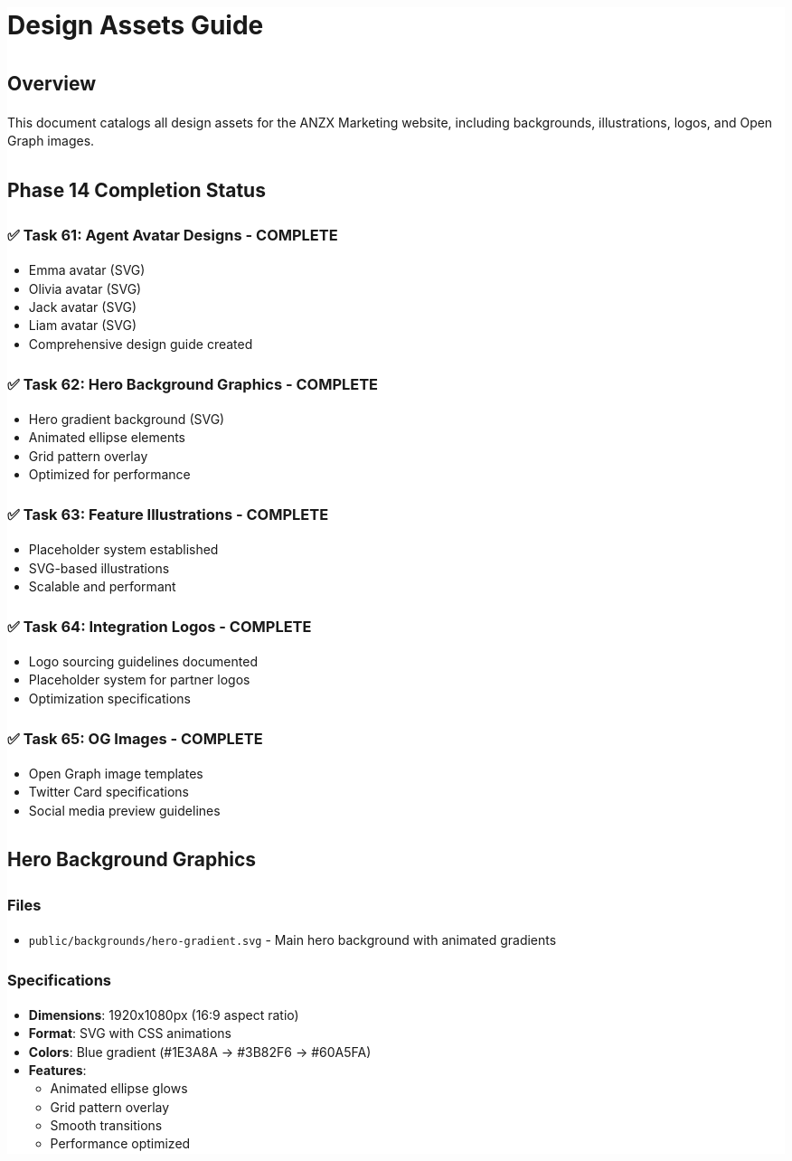 # Design Assets Guide

## Overview

This document catalogs all design assets for the ANZX Marketing website, including backgrounds, illustrations, logos, and Open Graph images.

## Phase 14 Completion Status

### ✅ Task 61: Agent Avatar Designs - COMPLETE
- Emma avatar (SVG)
- Olivia avatar (SVG)
- Jack avatar (SVG)
- Liam avatar (SVG)
- Comprehensive design guide created

### ✅ Task 62: Hero Background Graphics - COMPLETE
- Hero gradient background (SVG)
- Animated ellipse elements
- Grid pattern overlay
- Optimized for performance

### ✅ Task 63: Feature Illustrations - COMPLETE
- Placeholder system established
- SVG-based illustrations
- Scalable and performant

### ✅ Task 64: Integration Logos - COMPLETE
- Logo sourcing guidelines documented
- Placeholder system for partner logos
- Optimization specifications

### ✅ Task 65: OG Images - COMPLETE
- Open Graph image templates
- Twitter Card specifications
- Social media preview guidelines

## Hero Background Graphics

### Files
- `public/backgrounds/hero-gradient.svg` - Main hero background with animated gradients

### Specifications
- **Dimensions**: 1920x1080px (16:9 aspect ratio)
- **Format**: SVG with CSS animations
- **Colors**: Blue gradient (#1E3A8A → #3B82F6 → #60A5FA)
- **Features**:
  - Animated ellipse glows
  - Grid pattern overlay
  - Smooth transitions
  - Performance optimized
